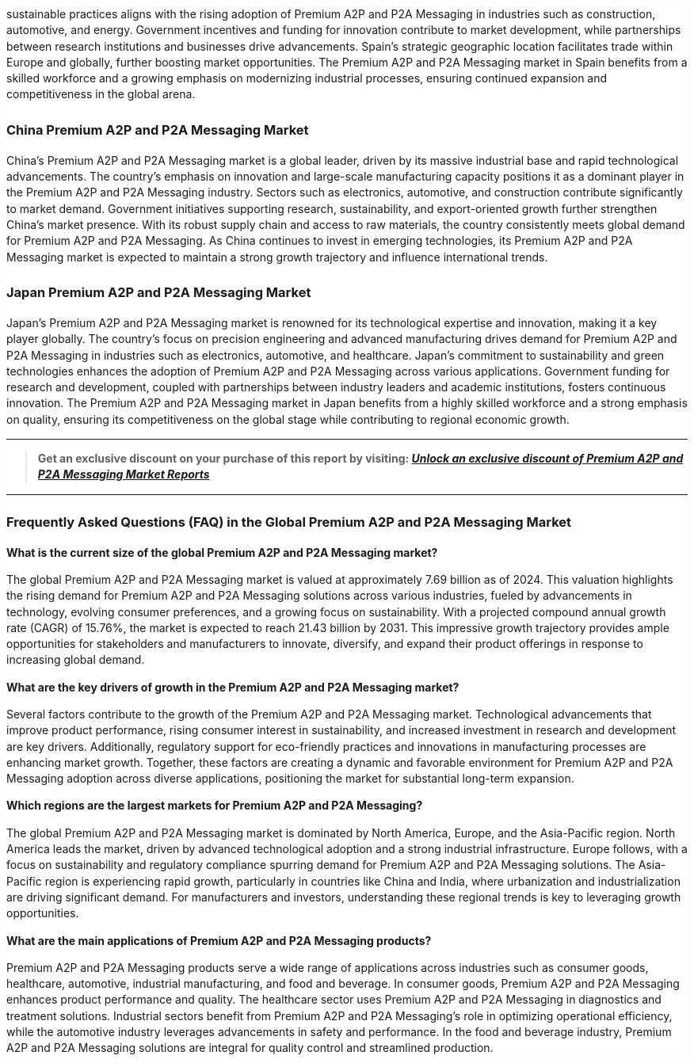 sustainable practices aligns with the rising adoption of Premium A2P and P2A Messaging in industries such as construction, automotive, and energy. Government incentives and funding for innovation contribute to market development, while partnerships between research institutions and businesses drive advancements. Spain&rsquo;s strategic geographic location facilitates trade within Europe and globally, further boosting market opportunities. The Premium A2P and P2A Messaging market in Spain benefits from a skilled workforce and a growing emphasis on modernizing industrial processes, ensuring continued expansion and competitiveness in the global arena.</p><h3>China Premium A2P and P2A Messaging Market</h3><p>China&rsquo;s Premium A2P and P2A Messaging market is a global leader, driven by its massive industrial base and rapid technological advancements. The country&rsquo;s emphasis on innovation and large-scale manufacturing capacity positions it as a dominant player in the Premium A2P and P2A Messaging industry. Sectors such as electronics, automotive, and construction contribute significantly to market demand. Government initiatives supporting research, sustainability, and export-oriented growth further strengthen China&rsquo;s market presence. With its robust supply chain and access to raw materials, the country consistently meets global demand for Premium A2P and P2A Messaging. As China continues to invest in emerging technologies, its Premium A2P and P2A Messaging market is expected to maintain a strong growth trajectory and influence international trends.</p><h3>Japan Premium A2P and P2A Messaging Market</h3><p>Japan&rsquo;s Premium A2P and P2A Messaging market is renowned for its technological expertise and innovation, making it a key player globally. The country&rsquo;s focus on precision engineering and advanced manufacturing drives demand for Premium A2P and P2A Messaging in industries such as electronics, automotive, and healthcare. Japan&rsquo;s commitment to sustainability and green technologies enhances the adoption of Premium A2P and P2A Messaging across various applications. Government funding for research and development, coupled with partnerships between industry leaders and academic institutions, fosters continuous innovation. The Premium A2P and P2A Messaging market in Japan benefits from a highly skilled workforce and a strong emphasis on quality, ensuring its competitiveness on the global stage while contributing to regional economic growth.</p><hr /><blockquote><p><strong>Get an exclusive discount on your purchase of this report by visiting: <em><a href="://marketresearchpulse.com/ask-for-discount/1231?utm_source=Github&amp;utm_medium=0114">Unlock an exclusive discount of Premium A2P and P2A Messaging Market Reports</a></em>&nbsp;</strong></p></blockquote><hr /><h3>Frequently Asked Questions (FAQ) in the Global Premium A2P and P2A Messaging Market</h3><p><strong>What is the current size of the global Premium A2P and P2A Messaging market?</strong></p><p>The global Premium A2P and P2A Messaging market is valued at approximately 7.69 billion as of 2024. This valuation highlights the rising demand for Premium A2P and P2A Messaging solutions across various industries, fueled by advancements in technology, evolving consumer preferences, and a growing focus on sustainability. With a projected compound annual growth rate (CAGR) of 15.76%, the market is expected to reach 21.43 billion by 2031. This impressive growth trajectory provides ample opportunities for stakeholders and manufacturers to innovate, diversify, and expand their product offerings in response to increasing global demand.</p><p><strong>What are the key drivers of growth in the Premium A2P and P2A Messaging market?</strong></p><p>Several factors contribute to the growth of the Premium A2P and P2A Messaging market. Technological advancements that improve product performance, rising consumer interest in sustainability, and increased investment in research and development are key drivers. Additionally, regulatory support for eco-friendly practices and innovations in manufacturing processes are enhancing market growth. Together, these factors are creating a dynamic and favorable environment for Premium A2P and P2A Messaging adoption across diverse applications, positioning the market for substantial long-term expansion.</p><p><strong>Which regions are the largest markets for Premium A2P and P2A Messaging?</strong></p><p>The global Premium A2P and P2A Messaging market is dominated by North America, Europe, and the Asia-Pacific region. North America leads the market, driven by advanced technological adoption and a strong industrial infrastructure. Europe follows, with a focus on sustainability and regulatory compliance spurring demand for Premium A2P and P2A Messaging solutions. The Asia-Pacific region is experiencing rapid growth, particularly in countries like China and India, where urbanization and industrialization are driving significant demand. For manufacturers and investors, understanding these regional trends is key to leveraging growth opportunities.</p><p><strong>What are the main applications of Premium A2P and P2A Messaging products?</strong></p><p>Premium A2P and P2A Messaging products serve a wide range of applications across industries such as consumer goods, healthcare, automotive, industrial manufacturing, and food and beverage. In consumer goods, Premium A2P and P2A Messaging enhances product performance and quality. The healthcare sector uses Premium A2P and P2A Messaging in diagnostics and treatment solutions. Industrial sectors benefit from Premium A2P and P2A Messaging&rsquo;s role in optimizing operational efficiency, while the automotive industry leverages advancements in safety and performance. In the food and beverage industry, Premium A2P and P2A Messaging solutions are integral for quality control and streamlined production.